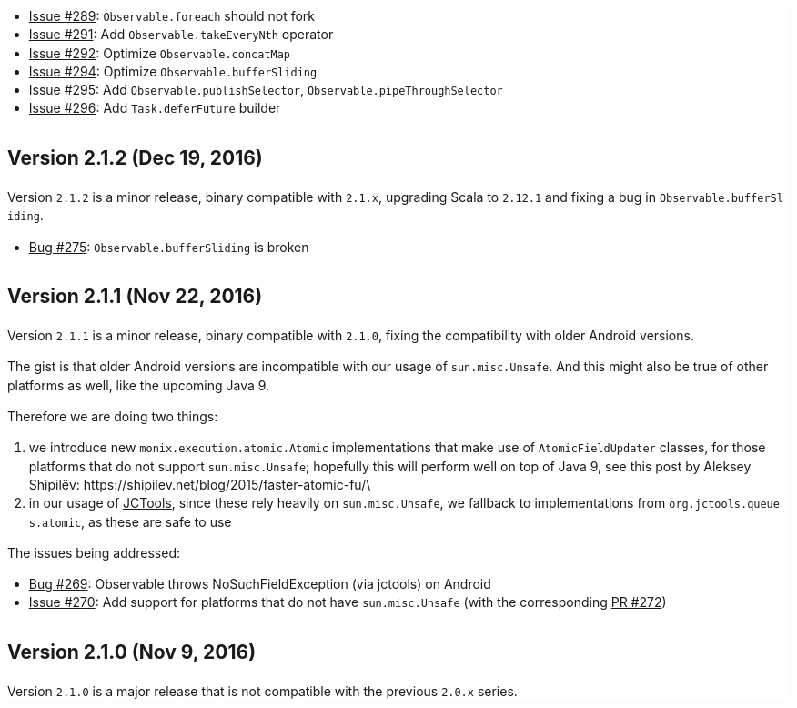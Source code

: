- [Issue #289](https://github.com/monix/monix/issues/289):
  `Observable.foreach` should not fork
- [Issue #291](https://github.com/monix/monix/issues/291):
  Add `Observable.takeEveryNth` operator
- [Issue #292](https://github.com/monix/monix/issues/292):
  Optimize `Observable.concatMap`
- [Issue #294](https://github.com/monix/monix/issues/294):
  Optimize `Observable.bufferSliding`
- [Issue #295](https://github.com/monix/monix/issues/295):
  Add `Observable.publishSelector`, `Observable.pipeThroughSelector`
- [Issue #296](https://github.com/monix/monix/issues/296):
  Add `Task.deferFuture` builder

## Version 2.1.2 (Dec 19, 2016)

Version `2.1.2` is a minor release, binary compatible with `2.1.x`,
upgrading Scala to `2.12.1` and fixing a bug in `Observable.bufferSliding`.

- [Bug #275](https://github.com/monix/monix/issues/275):
  `Observable.bufferSliding` is broken

## Version 2.1.1 (Nov 22, 2016)

Version `2.1.1` is a minor release, binary compatible with `2.1.0`,
fixing the compatibility with older Android versions.

The gist is that older Android versions are incompatible with our
usage of `sun.misc.Unsafe`. And this might also be true of other
platforms as well, like the upcoming Java 9.

Therefore we are doing two things:

1. we introduce new `monix.execution.atomic.Atomic` implementations
   that make use of `AtomicFieldUpdater` classes, for those platforms
   that do not support `sun.misc.Unsafe`; hopefully this will perform
   well on top of Java 9, see this post by Aleksey Shipilёv:
   https://shipilev.net/blog/2015/faster-atomic-fu/\
2. in our usage of [JCTools](https://github.com/JCTools/JCTools/),
   since these rely heavily on `sun.misc.Unsafe`, we fallback to
   implementations from `org.jctools.queues.atomic`, as these are
   safe to use

The issues being addressed:

- [Bug #269](https://github.com/monix/monix/issues/269): Observable
  throws NoSuchFieldException (via jctools) on Android
- [Issue #270](https://github.com/monix/monix/issues/270): Add support
  for platforms that do not have `sun.misc.Unsafe`
  (with the corresponding [PR #272](https://github.com/monix/monix/pull/272))

## Version 2.1.0 (Nov 9, 2016)

Version `2.1.0` is a major release that is not compatible with
the previous `2.0.x` series.
